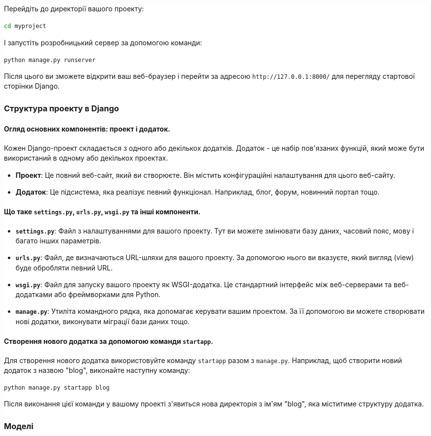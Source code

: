    Перейдіть до директорії вашого проекту:

   ```bash
   cd myproject
   ```

   І запустіть розробницький сервер за допомогою команди:

   ```bash
   python manage.py runserver
   ```

   Після цього ви зможете відкрити ваш веб-браузер і перейти за адресою `http://127.0.0.1:8000/` для перегляду стартової сторінки Django.



### **Структура проекту в Django**

#### Огляд основних компонентів: проект і додаток.

Кожен Django-проект складається з одного або декількох додатків. Додаток - це набір пов'язаних функцій, який може бути використаний в одному або декількох проектах.

- **Проект**: Це повний веб-сайт, який ви створюєте. Він містить конфігураційні налаштування для цього веб-сайту.

- **Додаток**: Це підсистема, яка реалізує певний функціонал. Наприклад, блог, форум, новинний портал тощо.

#### Що таке `settings.py`, `urls.py`, `wsgi.py` та інші компоненти.

- **`settings.py`**: Файл з налаштуваннями для вашого проекту. Тут ви можете змінювати базу даних, часовий пояс, мову і багато інших параметрів.

- **`urls.py`**: Файл, де визначаються URL-шляхи для вашого проекту. За допомогою нього ви вказуєте, який вигляд (view) буде обробляти певний URL.

- **`wsgi.py`**: Файл для запуску вашого проекту як WSGI-додатка. Це стандартний інтерфейс між веб-серверами та веб-додатками або фреймворками для Python.

- **`manage.py`**: Утиліта командного рядка, яка допомагає керувати вашим проектом. За її допомогою ви можете створювати нові додатки, виконувати міграції бази даних тощо.

#### Створення нового додатка за допомогою команди `startapp`.

Для створення нового додатка використовуйте команду `startapp` разом з `manage.py`. Наприклад, щоб створити новий додаток з назвою "blog", виконайте наступну команду:

```bash
python manage.py startapp blog
```

Після виконання цієї команди у вашому проекті з'явиться нова директорія з ім'ям "blog", яка міститиме структуру додатка.



### **Моделі**
